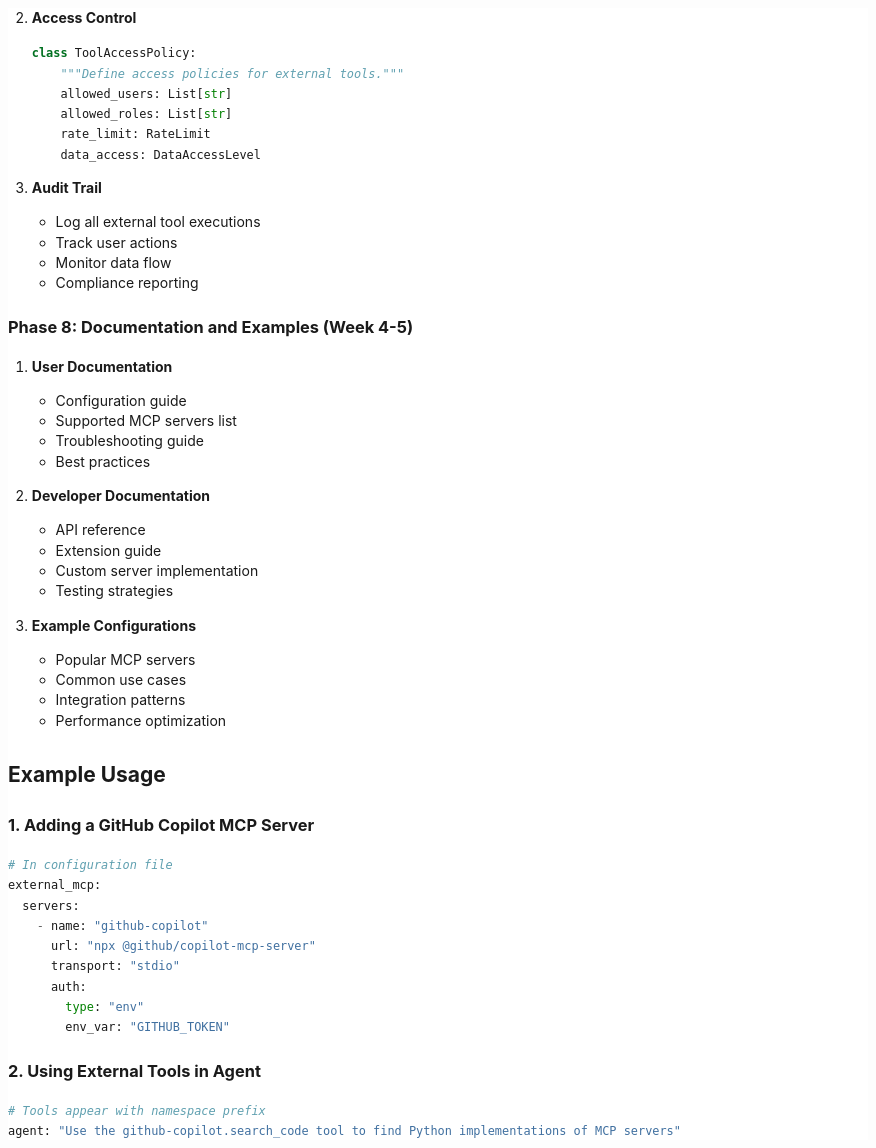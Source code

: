 2. **Access Control**
   ```python
   class ToolAccessPolicy:
       """Define access policies for external tools."""
       allowed_users: List[str]
       allowed_roles: List[str]
       rate_limit: RateLimit
       data_access: DataAccessLevel
   ```

3. **Audit Trail**
   - Log all external tool executions
   - Track user actions
   - Monitor data flow
   - Compliance reporting

### Phase 8: Documentation and Examples (Week 4-5)

1. **User Documentation**
   - Configuration guide
   - Supported MCP servers list
   - Troubleshooting guide
   - Best practices

2. **Developer Documentation**
   - API reference
   - Extension guide
   - Custom server implementation
   - Testing strategies

3. **Example Configurations**
   - Popular MCP servers
   - Common use cases
   - Integration patterns
   - Performance optimization

## Example Usage

### 1. Adding a GitHub Copilot MCP Server
```python
# In configuration file
external_mcp:
  servers:
    - name: "github-copilot"
      url: "npx @github/copilot-mcp-server"
      transport: "stdio"
      auth:
        type: "env"
        env_var: "GITHUB_TOKEN"
```

### 2. Using External Tools in Agent
```python
# Tools appear with namespace prefix
agent: "Use the github-copilot.search_code tool to find Python implementations of MCP servers"
```

